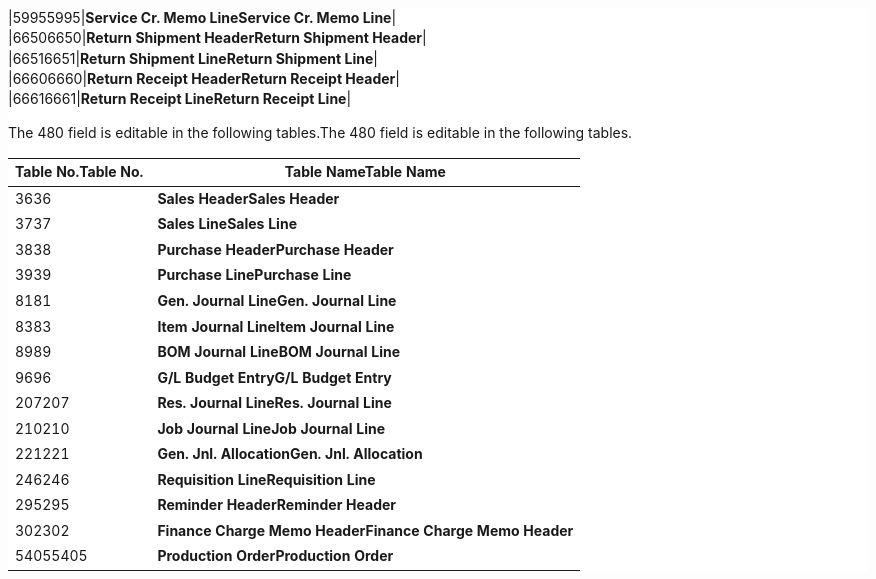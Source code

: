 |<span data-ttu-id="2348a-346">5995</span><span class="sxs-lookup"><span data-stu-id="2348a-346">5995</span></span>|<span data-ttu-id="2348a-347">**Service Cr. Memo Line**</span><span class="sxs-lookup"><span data-stu-id="2348a-347">**Service Cr. Memo Line**</span></span>|  
|<span data-ttu-id="2348a-348">6650</span><span class="sxs-lookup"><span data-stu-id="2348a-348">6650</span></span>|<span data-ttu-id="2348a-349">**Return Shipment Header**</span><span class="sxs-lookup"><span data-stu-id="2348a-349">**Return Shipment Header**</span></span>|  
|<span data-ttu-id="2348a-350">6651</span><span class="sxs-lookup"><span data-stu-id="2348a-350">6651</span></span>|<span data-ttu-id="2348a-351">**Return Shipment Line**</span><span class="sxs-lookup"><span data-stu-id="2348a-351">**Return Shipment Line**</span></span>|  
|<span data-ttu-id="2348a-352">6660</span><span class="sxs-lookup"><span data-stu-id="2348a-352">6660</span></span>|<span data-ttu-id="2348a-353">**Return Receipt Header**</span><span class="sxs-lookup"><span data-stu-id="2348a-353">**Return Receipt Header**</span></span>|  
|<span data-ttu-id="2348a-354">6661</span><span class="sxs-lookup"><span data-stu-id="2348a-354">6661</span></span>|<span data-ttu-id="2348a-355">**Return Receipt Line**</span><span class="sxs-lookup"><span data-stu-id="2348a-355">**Return Receipt Line**</span></span>|  

 <span data-ttu-id="2348a-356">The 480 field is editable in the following tables.</span><span class="sxs-lookup"><span data-stu-id="2348a-356">The 480 field is editable in the following tables.</span></span>  

|<span data-ttu-id="2348a-357">Table No.</span><span class="sxs-lookup"><span data-stu-id="2348a-357">Table No.</span></span>|<span data-ttu-id="2348a-358">Table Name</span><span class="sxs-lookup"><span data-stu-id="2348a-358">Table Name</span></span>|  
|---------------|----------------|  
|<span data-ttu-id="2348a-359">36</span><span class="sxs-lookup"><span data-stu-id="2348a-359">36</span></span>|<span data-ttu-id="2348a-360">**Sales Header**</span><span class="sxs-lookup"><span data-stu-id="2348a-360">**Sales Header**</span></span>|  
|<span data-ttu-id="2348a-361">37</span><span class="sxs-lookup"><span data-stu-id="2348a-361">37</span></span>|<span data-ttu-id="2348a-362">**Sales Line**</span><span class="sxs-lookup"><span data-stu-id="2348a-362">**Sales Line**</span></span>|  
|<span data-ttu-id="2348a-363">38</span><span class="sxs-lookup"><span data-stu-id="2348a-363">38</span></span>|<span data-ttu-id="2348a-364">**Purchase Header**</span><span class="sxs-lookup"><span data-stu-id="2348a-364">**Purchase Header**</span></span>|  
|<span data-ttu-id="2348a-365">39</span><span class="sxs-lookup"><span data-stu-id="2348a-365">39</span></span>|<span data-ttu-id="2348a-366">**Purchase Line**</span><span class="sxs-lookup"><span data-stu-id="2348a-366">**Purchase Line**</span></span>|  
|<span data-ttu-id="2348a-367">81</span><span class="sxs-lookup"><span data-stu-id="2348a-367">81</span></span>|<span data-ttu-id="2348a-368">**Gen. Journal Line**</span><span class="sxs-lookup"><span data-stu-id="2348a-368">**Gen. Journal Line**</span></span>|  
|<span data-ttu-id="2348a-369">83</span><span class="sxs-lookup"><span data-stu-id="2348a-369">83</span></span>|<span data-ttu-id="2348a-370">**Item Journal Line**</span><span class="sxs-lookup"><span data-stu-id="2348a-370">**Item Journal Line**</span></span>|  
|<span data-ttu-id="2348a-371">89</span><span class="sxs-lookup"><span data-stu-id="2348a-371">89</span></span>|<span data-ttu-id="2348a-372">**BOM Journal Line**</span><span class="sxs-lookup"><span data-stu-id="2348a-372">**BOM Journal Line**</span></span>|  
|<span data-ttu-id="2348a-373">96</span><span class="sxs-lookup"><span data-stu-id="2348a-373">96</span></span>|<span data-ttu-id="2348a-374">**G/L Budget Entry**</span><span class="sxs-lookup"><span data-stu-id="2348a-374">**G/L Budget Entry**</span></span>|  
|<span data-ttu-id="2348a-375">207</span><span class="sxs-lookup"><span data-stu-id="2348a-375">207</span></span>|<span data-ttu-id="2348a-376">**Res. Journal Line**</span><span class="sxs-lookup"><span data-stu-id="2348a-376">**Res. Journal Line**</span></span>|  
|<span data-ttu-id="2348a-377">210</span><span class="sxs-lookup"><span data-stu-id="2348a-377">210</span></span>|<span data-ttu-id="2348a-378">**Job Journal Line**</span><span class="sxs-lookup"><span data-stu-id="2348a-378">**Job Journal Line**</span></span>|  
|<span data-ttu-id="2348a-379">221</span><span class="sxs-lookup"><span data-stu-id="2348a-379">221</span></span>|<span data-ttu-id="2348a-380">**Gen. Jnl. Allocation**</span><span class="sxs-lookup"><span data-stu-id="2348a-380">**Gen. Jnl. Allocation**</span></span>|  
|<span data-ttu-id="2348a-381">246</span><span class="sxs-lookup"><span data-stu-id="2348a-381">246</span></span>|<span data-ttu-id="2348a-382">**Requisition Line**</span><span class="sxs-lookup"><span data-stu-id="2348a-382">**Requisition Line**</span></span>|  
|<span data-ttu-id="2348a-383">295</span><span class="sxs-lookup"><span data-stu-id="2348a-383">295</span></span>|<span data-ttu-id="2348a-384">**Reminder Header**</span><span class="sxs-lookup"><span data-stu-id="2348a-384">**Reminder Header**</span></span>|  
|<span data-ttu-id="2348a-385">302</span><span class="sxs-lookup"><span data-stu-id="2348a-385">302</span></span>|<span data-ttu-id="2348a-386">**Finance Charge Memo Header**</span><span class="sxs-lookup"><span data-stu-id="2348a-386">**Finance Charge Memo Header**</span></span>|  
|<span data-ttu-id="2348a-387">5405</span><span class="sxs-lookup"><span data-stu-id="2348a-387">5405</span></span>|<span data-ttu-id="2348a-388">**Production Order**</span><span class="sxs-lookup"><span data-stu-id="2348a-388">**Production Order**</span></span>|  